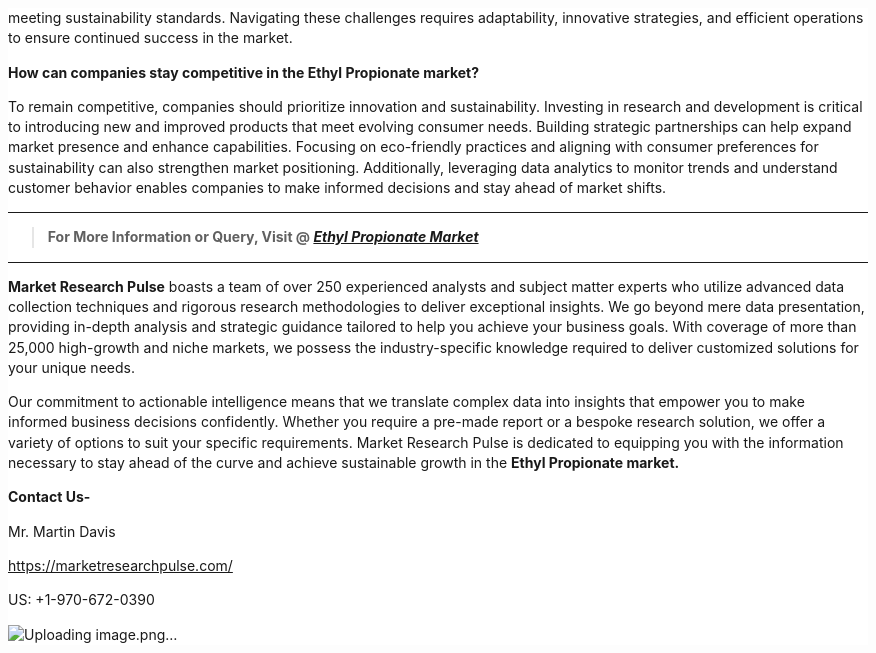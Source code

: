 meeting sustainability standards. Navigating these challenges requires adaptability, innovative strategies, and efficient operations to ensure continued success in the market.</p><p><strong>How can companies stay competitive in the Ethyl Propionate market?</strong></p><p>To remain competitive, companies should prioritize innovation and sustainability. Investing in research and development is critical to introducing new and improved products that meet evolving consumer needs. Building strategic partnerships can help expand market presence and enhance capabilities. Focusing on eco-friendly practices and aligning with consumer preferences for sustainability can also strengthen market positioning. Additionally, leveraging data analytics to monitor trends and understand customer behavior enables companies to make informed decisions and stay ahead of market shifts.</p><hr /><blockquote><p><strong>For More Information or Query, Visit @&nbsp;<em><a href="https://marketresearchpulse.com/report/44783/ethyl-propionate-market?utm_source=Linkedin&utm_medium=029">Ethyl Propionate Market</a></em></strong></p></blockquote><hr /><p><strong>Market Research Pulse</strong> boasts a team of over 250 experienced analysts and subject matter experts who utilize advanced data collection techniques and rigorous research methodologies to deliver exceptional insights. We go beyond mere data presentation, providing in-depth analysis and strategic guidance tailored to help you achieve your business goals. With coverage of more than 25,000 high-growth and niche markets, we possess the industry-specific knowledge required to deliver customized solutions for your unique needs.</p><p>Our commitment to actionable intelligence means that we translate complex data into insights that empower you to make informed business decisions confidently. Whether you require a pre-made report or a bespoke research solution, we offer a variety of options to suit your specific requirements. Market Research Pulse is dedicated to equipping you with the information necessary to stay ahead of the curve and achieve sustainable growth in the <strong>Ethyl Propionate market.</strong></p><p><strong>Contact Us-</strong></p><p>Mr. Martin Davis</p><p>https://marketresearchpulse.com/</p><p>US: +1-970-672-0390</p>
![Uploading image.png…]()
